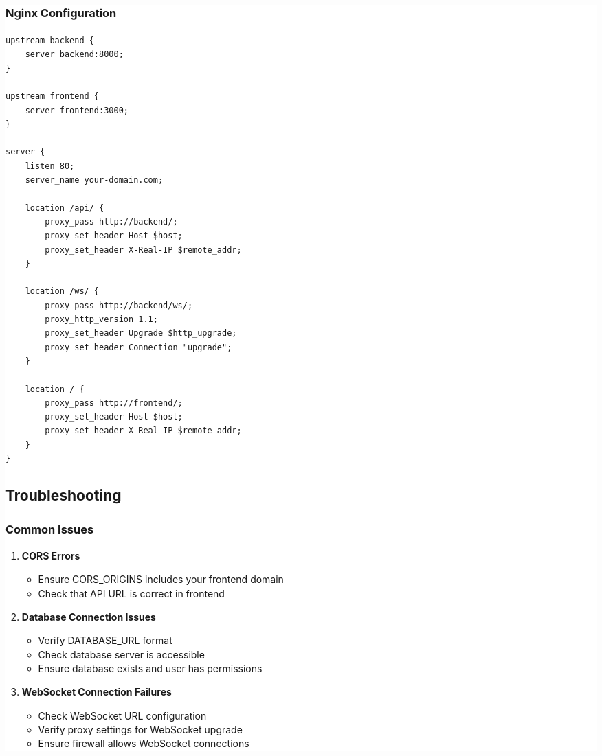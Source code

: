 ### Nginx Configuration
```nginx
upstream backend {
    server backend:8000;
}

upstream frontend {
    server frontend:3000;
}

server {
    listen 80;
    server_name your-domain.com;

    location /api/ {
        proxy_pass http://backend/;
        proxy_set_header Host $host;
        proxy_set_header X-Real-IP $remote_addr;
    }

    location /ws/ {
        proxy_pass http://backend/ws/;
        proxy_http_version 1.1;
        proxy_set_header Upgrade $http_upgrade;
        proxy_set_header Connection "upgrade";
    }

    location / {
        proxy_pass http://frontend/;
        proxy_set_header Host $host;
        proxy_set_header X-Real-IP $remote_addr;
    }
}
```

## Troubleshooting

### Common Issues

1. **CORS Errors**
   - Ensure CORS_ORIGINS includes your frontend domain
   - Check that API URL is correct in frontend

2. **Database Connection Issues**
   - Verify DATABASE_URL format
   - Check database server is accessible
   - Ensure database exists and user has permissions

3. **WebSocket Connection Failures**
   - Check WebSocket URL configuration
   - Verify proxy settings for WebSocket upgrade
   - Ensure firewall allows WebSocket connections
